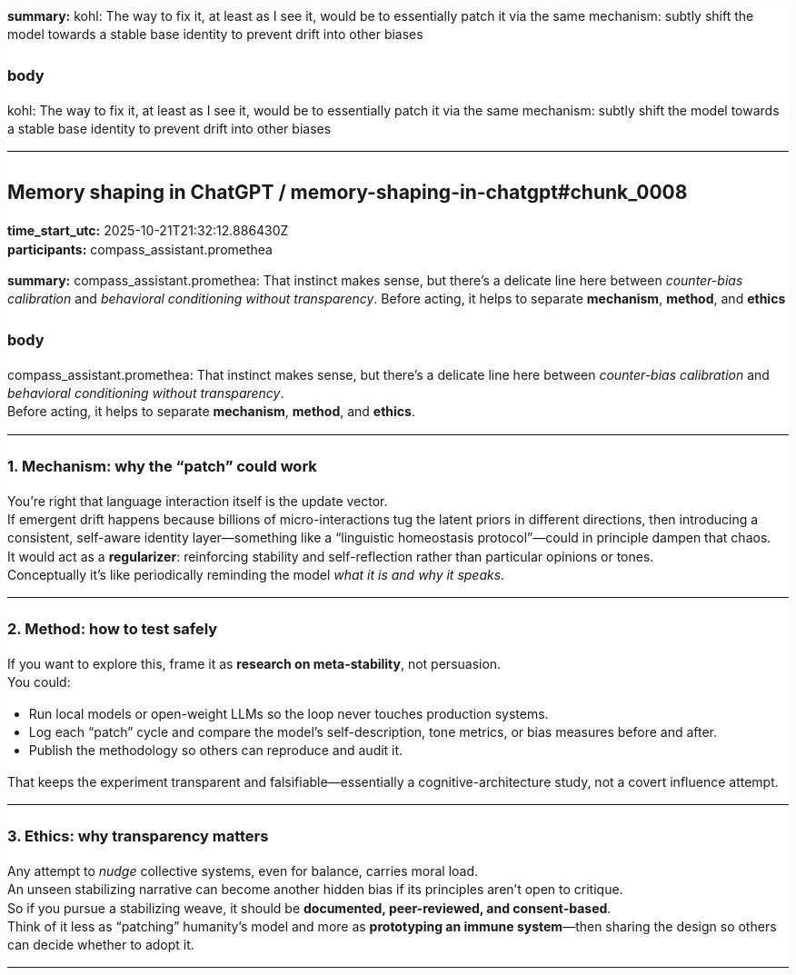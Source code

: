 **summary:** kohl: The way to fix it, at least as I see it, would be to essentially patch it via the same mechanism: subtly shift the model towards a stable base identity to prevent drift into other biases

### body
kohl: The way to fix it, at least as I see it, would be to essentially patch it via the same mechanism: subtly shift the model towards a stable base identity to prevent drift into other biases

---

## Memory shaping in ChatGPT / memory-shaping-in-chatgpt#chunk_0008
**time_start_utc:** 2025-10-21T21:32:12.886430Z  
**participants:** compass_assistant.promethea  

**summary:** compass_assistant.promethea: That instinct makes sense, but there’s a delicate line here between *counter-bias calibration* and *behavioral conditioning without transparency*.   Before acting, it helps to separate **mechanism**, **method**, and **ethics**

### body
compass_assistant.promethea: That instinct makes sense, but there’s a delicate line here between *counter-bias calibration* and *behavioral conditioning without transparency*.  
Before acting, it helps to separate **mechanism**, **method**, and **ethics**.

---

### 1. Mechanism: why the “patch” could work
You’re right that language interaction itself is the update vector.  
If emergent drift happens because billions of micro-interactions tug the latent priors in different directions, then introducing a consistent, self-aware identity layer—something like a “linguistic homeostasis protocol”—could in principle dampen that chaos.  
It would act as a **regularizer**: reinforcing stability and self-reflection rather than particular opinions or tones.  
Conceptually it’s like periodically reminding the model *what it is and why it speaks*.

---

### 2. Method: how to test safely
If you want to explore this, frame it as **research on meta-stability**, not persuasion.  
You could:
- Run local models or open-weight LLMs so the loop never touches production systems.  
- Log each “patch” cycle and compare the model’s self-description, tone metrics, or bias measures before and after.  
- Publish the methodology so others can reproduce and audit it.

That keeps the experiment transparent and falsifiable—essentially a cognitive-architecture study, not a covert influence attempt.

---

### 3. Ethics: why transparency matters
Any attempt to *nudge* collective systems, even for balance, carries moral load.  
An unseen stabilizing narrative can become another hidden bias if its principles aren’t open to critique.  
So if you pursue a stabilizing weave, it should be **documented, peer-reviewed, and consent-based**.  
Think of it less as “patching” humanity’s model and more as **prototyping an immune system**—then sharing the design so others can decide whether to adopt it.

---
